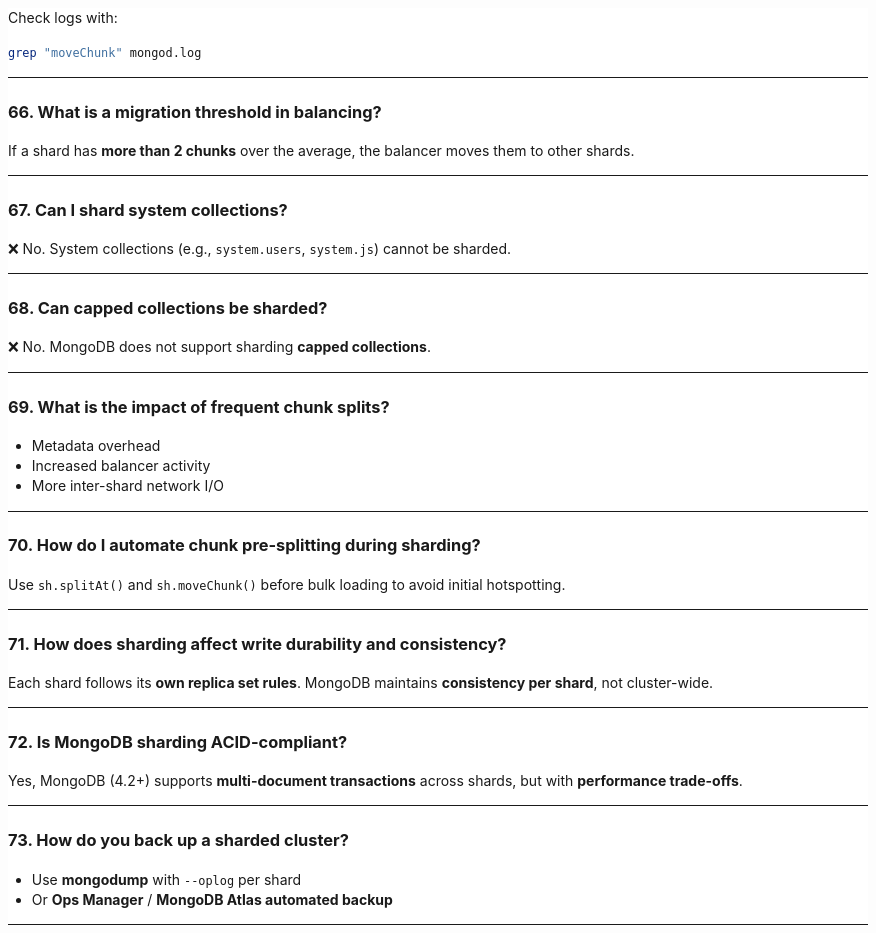 Check logs with:
```bash
grep "moveChunk" mongod.log
```

---

### 66. **What is a migration threshold in balancing?**  
If a shard has **more than 2 chunks** over the average, the balancer moves them to other shards.

---

### 67. **Can I shard system collections?**  
❌ No. System collections (e.g., `system.users`, `system.js`) cannot be sharded.

---

### 68. **Can capped collections be sharded?**  
❌ No. MongoDB does not support sharding **capped collections**.

---

### 69. **What is the impact of frequent chunk splits?**  
- Metadata overhead  
- Increased balancer activity  
- More inter-shard network I/O

---

### 70. **How do I automate chunk pre-splitting during sharding?**  
Use `sh.splitAt()` and `sh.moveChunk()` before bulk loading to avoid initial hotspotting.

---

### 71. **How does sharding affect write durability and consistency?**  
Each shard follows its **own replica set rules**. MongoDB maintains **consistency per shard**, not cluster-wide.

---

### 72. **Is MongoDB sharding ACID-compliant?**  
Yes, MongoDB (4.2+) supports **multi-document transactions** across shards, but with **performance trade-offs**.

---

### 73. **How do you back up a sharded cluster?**  
- Use **mongodump** with `--oplog` per shard  
- Or **Ops Manager** / **MongoDB Atlas automated backup**

---